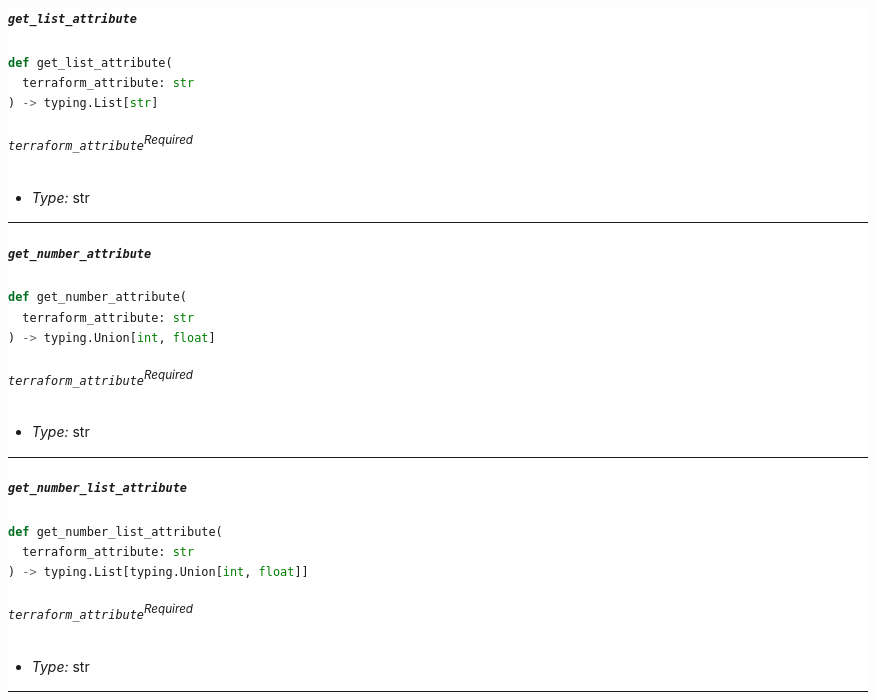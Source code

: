 ##### `get_list_attribute` <a name="get_list_attribute" id="@cdktf/provider-vsphere.configurationProfile.ConfigurationProfile.getListAttribute"></a>

```python
def get_list_attribute(
  terraform_attribute: str
) -> typing.List[str]
```

###### `terraform_attribute`<sup>Required</sup> <a name="terraform_attribute" id="@cdktf/provider-vsphere.configurationProfile.ConfigurationProfile.getListAttribute.parameter.terraformAttribute"></a>

- *Type:* str

---

##### `get_number_attribute` <a name="get_number_attribute" id="@cdktf/provider-vsphere.configurationProfile.ConfigurationProfile.getNumberAttribute"></a>

```python
def get_number_attribute(
  terraform_attribute: str
) -> typing.Union[int, float]
```

###### `terraform_attribute`<sup>Required</sup> <a name="terraform_attribute" id="@cdktf/provider-vsphere.configurationProfile.ConfigurationProfile.getNumberAttribute.parameter.terraformAttribute"></a>

- *Type:* str

---

##### `get_number_list_attribute` <a name="get_number_list_attribute" id="@cdktf/provider-vsphere.configurationProfile.ConfigurationProfile.getNumberListAttribute"></a>

```python
def get_number_list_attribute(
  terraform_attribute: str
) -> typing.List[typing.Union[int, float]]
```

###### `terraform_attribute`<sup>Required</sup> <a name="terraform_attribute" id="@cdktf/provider-vsphere.configurationProfile.ConfigurationProfile.getNumberListAttribute.parameter.terraformAttribute"></a>

- *Type:* str

---
